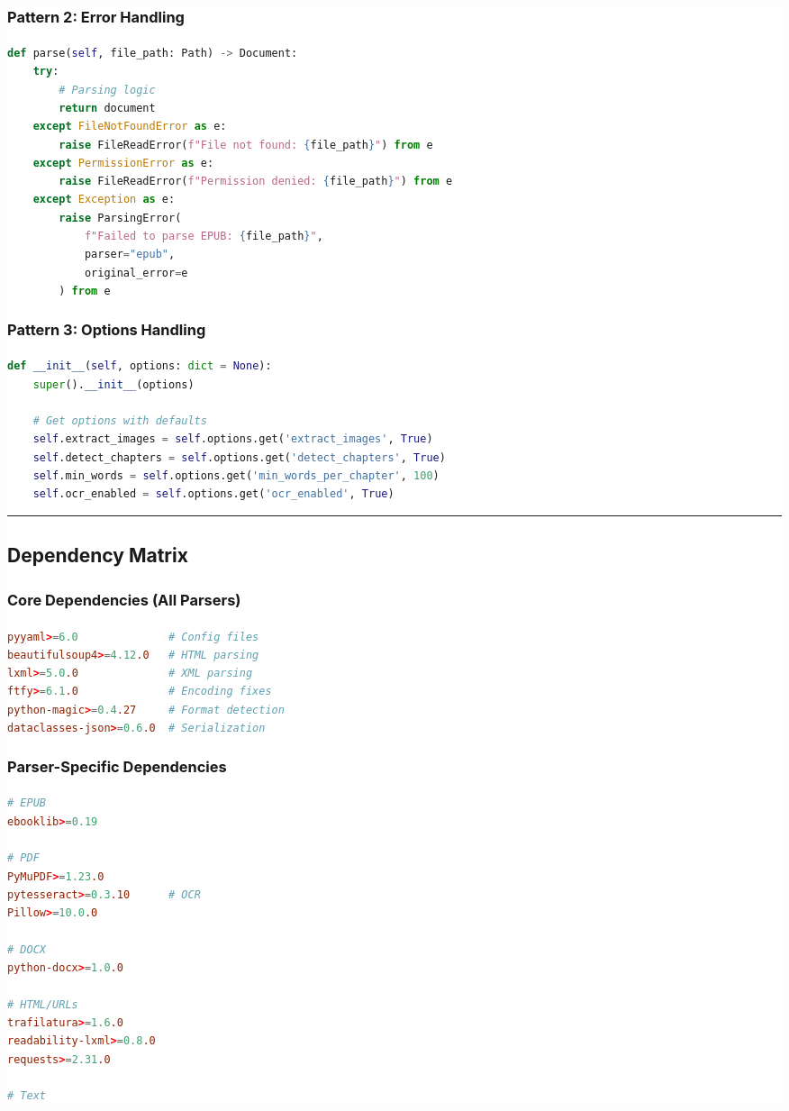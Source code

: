 ### Pattern 2: Error Handling
```python
def parse(self, file_path: Path) -> Document:
    try:
        # Parsing logic
        return document
    except FileNotFoundError as e:
        raise FileReadError(f"File not found: {file_path}") from e
    except PermissionError as e:
        raise FileReadError(f"Permission denied: {file_path}") from e
    except Exception as e:
        raise ParsingError(
            f"Failed to parse EPUB: {file_path}",
            parser="epub",
            original_error=e
        ) from e
```

### Pattern 3: Options Handling
```python
def __init__(self, options: dict = None):
    super().__init__(options)

    # Get options with defaults
    self.extract_images = self.options.get('extract_images', True)
    self.detect_chapters = self.options.get('detect_chapters', True)
    self.min_words = self.options.get('min_words_per_chapter', 100)
    self.ocr_enabled = self.options.get('ocr_enabled', True)
```

---

## Dependency Matrix

### Core Dependencies (All Parsers)
```toml
pyyaml>=6.0              # Config files
beautifulsoup4>=4.12.0   # HTML parsing
lxml>=5.0.0              # XML parsing
ftfy>=6.1.0              # Encoding fixes
python-magic>=0.4.27     # Format detection
dataclasses-json>=0.6.0  # Serialization
```

### Parser-Specific Dependencies
```toml
# EPUB
ebooklib>=0.19

# PDF
PyMuPDF>=1.23.0
pytesseract>=0.3.10      # OCR
Pillow>=10.0.0

# DOCX
python-docx>=1.0.0

# HTML/URLs
trafilatura>=1.6.0
readability-lxml>=0.8.0
requests>=2.31.0

# Text
```